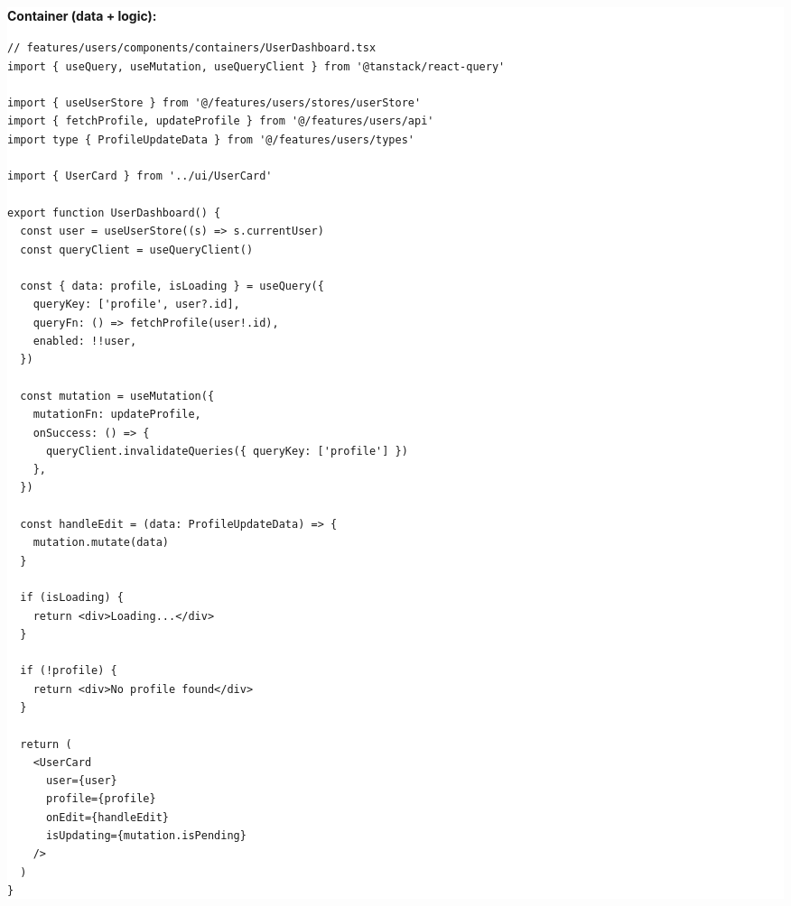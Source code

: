 **Container (data + logic):**

```tsx
// features/users/components/containers/UserDashboard.tsx
import { useQuery, useMutation, useQueryClient } from '@tanstack/react-query'

import { useUserStore } from '@/features/users/stores/userStore'
import { fetchProfile, updateProfile } from '@/features/users/api'
import type { ProfileUpdateData } from '@/features/users/types'

import { UserCard } from '../ui/UserCard'

export function UserDashboard() {
  const user = useUserStore((s) => s.currentUser)
  const queryClient = useQueryClient()

  const { data: profile, isLoading } = useQuery({
    queryKey: ['profile', user?.id],
    queryFn: () => fetchProfile(user!.id),
    enabled: !!user,
  })

  const mutation = useMutation({
    mutationFn: updateProfile,
    onSuccess: () => {
      queryClient.invalidateQueries({ queryKey: ['profile'] })
    },
  })

  const handleEdit = (data: ProfileUpdateData) => {
    mutation.mutate(data)
  }

  if (isLoading) {
    return <div>Loading...</div>
  }

  if (!profile) {
    return <div>No profile found</div>
  }

  return (
    <UserCard
      user={user}
      profile={profile}
      onEdit={handleEdit}
      isUpdating={mutation.isPending}
    />
  )
}
```
